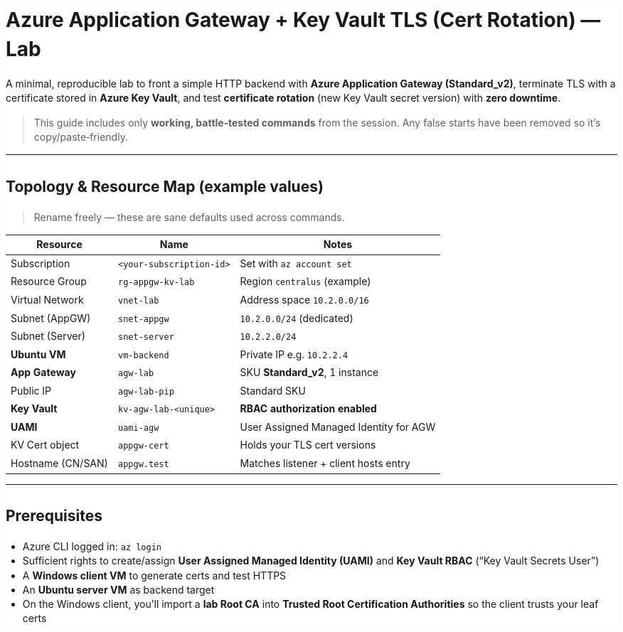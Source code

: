 # Azure Application Gateway + Key Vault TLS (Cert Rotation) — Lab

A minimal, reproducible lab to front a simple HTTP backend with **Azure Application Gateway (Standard_v2)**, terminate TLS with a certificate stored in **Azure Key Vault**, and test **certificate rotation** (new Key Vault secret version) with **zero downtime**.

> This guide includes only **working, battle‑tested commands** from the session. Any false starts have been removed so it’s copy/paste‑friendly.

---

## Topology & Resource Map (example values)

> Rename freely — these are sane defaults used across commands.

| Resource | Name | Notes |
|---|---|---|
| Subscription | `<your-subscription-id>` | Set with `az account set` |
| Resource Group | `rg-appgw-kv-lab` | Region `centralus` (example) |
| Virtual Network | `vnet-lab` | Address space `10.2.0.0/16` |
| Subnet (AppGW) | `snet-appgw` | `10.2.0.0/24` (dedicated) |
| Subnet (Server) | `snet-server` | `10.2.2.0/24` |
| **Ubuntu VM** | `vm-backend` | Private IP e.g. `10.2.2.4` |
| **App Gateway** | `agw-lab` | SKU **Standard_v2**, 1 instance |
| Public IP | `agw-lab-pip` | Standard SKU |
| **Key Vault** | `kv-agw-lab-<unique>` | **RBAC authorization enabled** |
| **UAMI** | `uami-agw` | User Assigned Managed Identity for AGW |
| KV Cert object | `appgw-cert` | Holds your TLS cert versions |
| Hostname (CN/SAN) | `appgw.test` | Matches listener + client hosts entry |

---

## Prerequisites

- Azure CLI logged in: `az login`
- Sufficient rights to create/assign **User Assigned Managed Identity (UAMI)** and **Key Vault RBAC** (“Key Vault Secrets User”)
- A **Windows client VM** to generate certs and test HTTPS
- An **Ubuntu server VM** as backend target
- On the Windows client, you’ll import a **lab Root CA** into **Trusted Root Certification Authorities** so the client trusts your leaf certs
